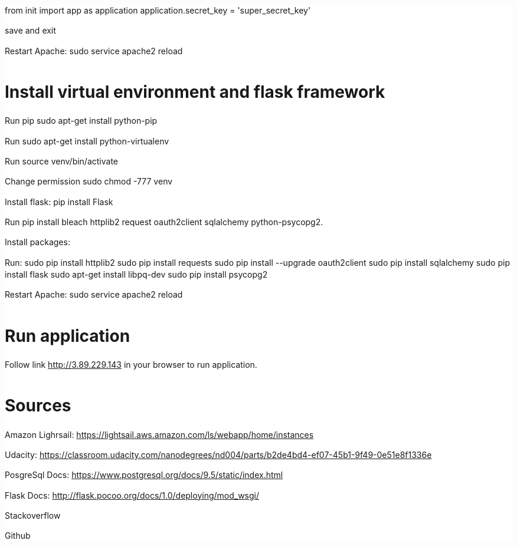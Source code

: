 from init import app as application
application.secret_key = 'super_secret_key'

save and exit

Restart Apache: sudo service apache2 reload

# Install virtual environment and flask framework

Run pip sudo apt-get install python-pip

Run sudo apt-get install python-virtualenv

Run source venv/bin/activate

Change permission sudo chmod -777 venv

Install flask: pip install Flask

Run pip install bleach httplib2 request oauth2client sqlalchemy python-psycopg2.

Install packages:

Run:
   sudo pip install httplib2
   sudo pip install requests
   sudo pip install --upgrade oauth2client
   sudo pip install sqlalchemy
   sudo pip install flask
   sudo apt-get install libpq-dev
   sudo pip install psycopg2

Restart Apache: sudo service apache2 reload 

# Run application

Follow link http://3.89.229.143 in your browser to run application. 

# Sources

Amazon Lighrsail: https://lightsail.aws.amazon.com/ls/webapp/home/instances

Udacity: https://classroom.udacity.com/nanodegrees/nd004/parts/b2de4bd4-ef07-45b1-9f49-0e51e8f1336e

PosgreSql Docs: https://www.postgresql.org/docs/9.5/static/index.html

Flask Docs: http://flask.pocoo.org/docs/1.0/deploying/mod_wsgi/

Stackoverflow

Github

